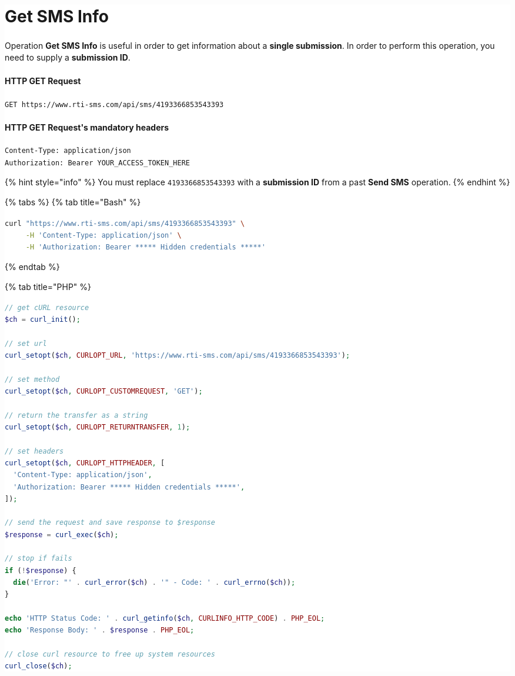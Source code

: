 # Get SMS Info

Operation **Get SMS Info** is useful in order to get information about a **single submission**. In order to perform this operation, you need to supply a **submission ID**.

#### HTTP GET Request <a id="http-get-request-2"></a>

```http
GET https://www.rti-sms.com/api/sms/4193366853543393
```

#### HTTP GET Request's mandatory headers <a id="http-get-request-39-s-mandatory-headers-2"></a>

```http
Content-Type: application/json
Authorization: Bearer YOUR_ACCESS_TOKEN_HERE
```

{% hint style="info" %}
You must replace `4193366853543393` with a **submission ID** from a past **Send SMS** operation.
{% endhint %}

{% tabs %}
{% tab title="Bash" %}
```bash
curl "https://www.rti-sms.com/api/sms/4193366853543393" \
     -H 'Content-Type: application/json' \
     -H 'Authorization: Bearer ***** Hidden credentials *****'
```
{% endtab %}

{% tab title="PHP" %}
```php
// get cURL resource
$ch = curl_init();

// set url
curl_setopt($ch, CURLOPT_URL, 'https://www.rti-sms.com/api/sms/4193366853543393');

// set method
curl_setopt($ch, CURLOPT_CUSTOMREQUEST, 'GET');

// return the transfer as a string
curl_setopt($ch, CURLOPT_RETURNTRANSFER, 1);

// set headers
curl_setopt($ch, CURLOPT_HTTPHEADER, [
  'Content-Type: application/json',
  'Authorization: Bearer ***** Hidden credentials *****',
]);

// send the request and save response to $response
$response = curl_exec($ch);

// stop if fails
if (!$response) {
  die('Error: "' . curl_error($ch) . '" - Code: ' . curl_errno($ch));
}

echo 'HTTP Status Code: ' . curl_getinfo($ch, CURLINFO_HTTP_CODE) . PHP_EOL;
echo 'Response Body: ' . $response . PHP_EOL;

// close curl resource to free up system resources 
curl_close($ch);
```